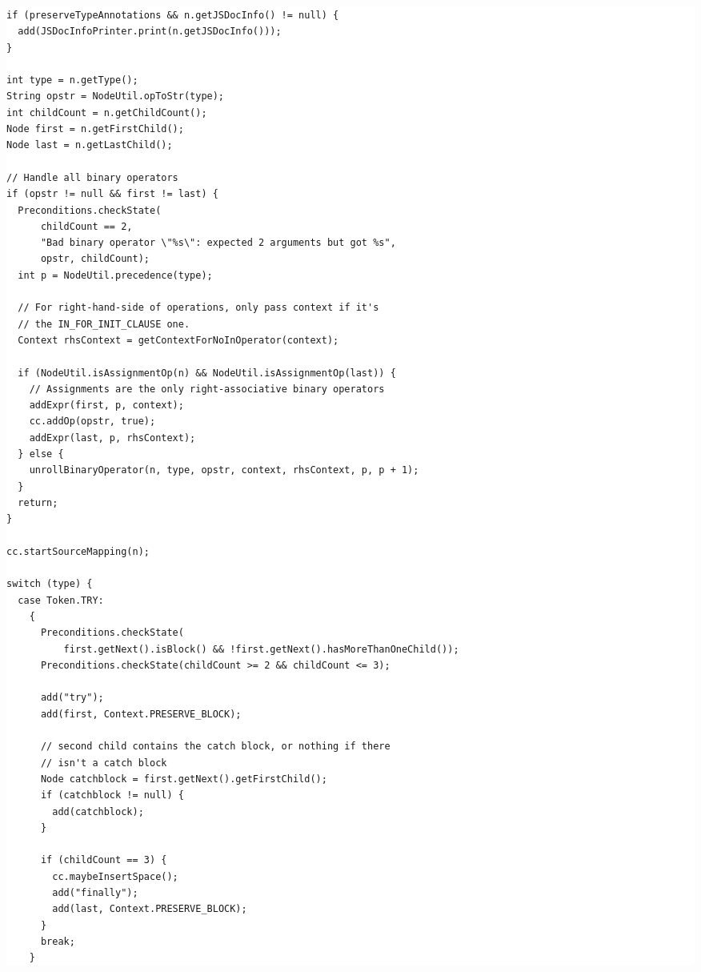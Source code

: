     if (preserveTypeAnnotations && n.getJSDocInfo() != null) {
      add(JSDocInfoPrinter.print(n.getJSDocInfo()));
    }

    int type = n.getType();
    String opstr = NodeUtil.opToStr(type);
    int childCount = n.getChildCount();
    Node first = n.getFirstChild();
    Node last = n.getLastChild();

    // Handle all binary operators
    if (opstr != null && first != last) {
      Preconditions.checkState(
          childCount == 2,
          "Bad binary operator \"%s\": expected 2 arguments but got %s",
          opstr, childCount);
      int p = NodeUtil.precedence(type);

      // For right-hand-side of operations, only pass context if it's
      // the IN_FOR_INIT_CLAUSE one.
      Context rhsContext = getContextForNoInOperator(context);

      if (NodeUtil.isAssignmentOp(n) && NodeUtil.isAssignmentOp(last)) {
        // Assignments are the only right-associative binary operators
        addExpr(first, p, context);
        cc.addOp(opstr, true);
        addExpr(last, p, rhsContext);
      } else {
        unrollBinaryOperator(n, type, opstr, context, rhsContext, p, p + 1);
      }
      return;
    }

    cc.startSourceMapping(n);

    switch (type) {
      case Token.TRY:
        {
          Preconditions.checkState(
              first.getNext().isBlock() && !first.getNext().hasMoreThanOneChild());
          Preconditions.checkState(childCount >= 2 && childCount <= 3);

          add("try");
          add(first, Context.PRESERVE_BLOCK);

          // second child contains the catch block, or nothing if there
          // isn't a catch block
          Node catchblock = first.getNext().getFirstChild();
          if (catchblock != null) {
            add(catchblock);
          }

          if (childCount == 3) {
            cc.maybeInsertSpace();
            add("finally");
            add(last, Context.PRESERVE_BLOCK);
          }
          break;
        }
